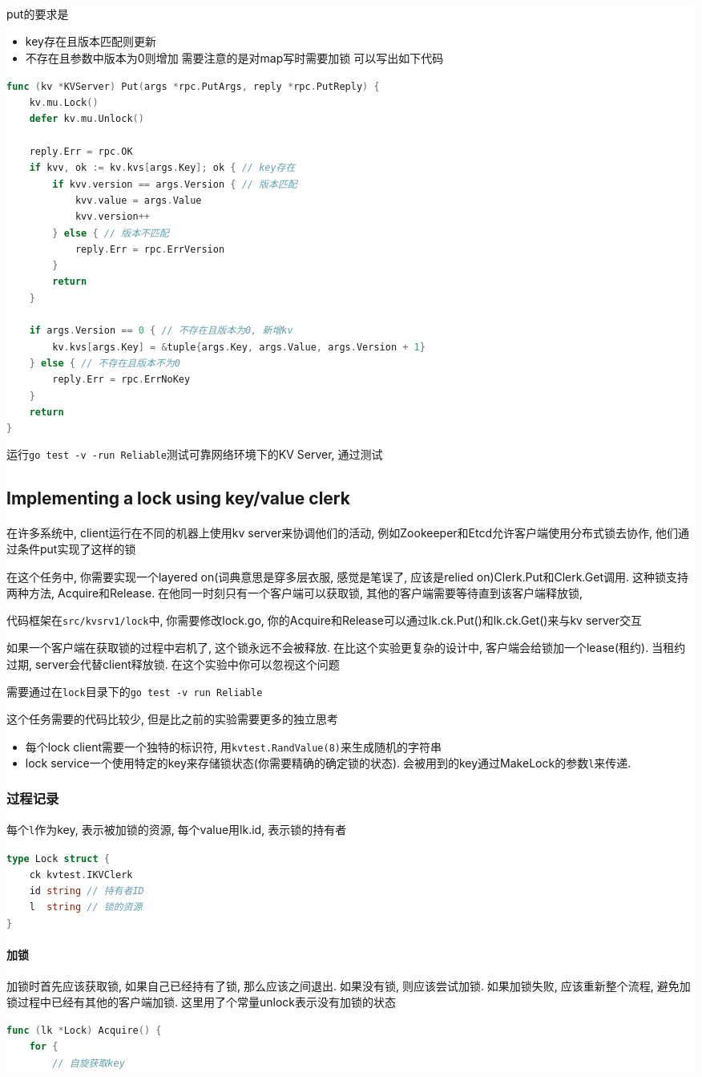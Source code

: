 put的要求是
- key存在且版本匹配则更新
- 不存在且参数中版本为0则增加
  需要注意的是对map写时需要加锁
  可以写出如下代码
```go
func (kv *KVServer) Put(args *rpc.PutArgs, reply *rpc.PutReply) {
	kv.mu.Lock()
	defer kv.mu.Unlock()

	reply.Err = rpc.OK
	if kvv, ok := kv.kvs[args.Key]; ok { // key存在
		if kvv.version == args.Version { // 版本匹配
			kvv.value = args.Value
			kvv.version++
		} else { // 版本不匹配
			reply.Err = rpc.ErrVersion
		}
		return
	}

	if args.Version == 0 { // 不存在且版本为0, 新增kv
		kv.kvs[args.Key] = &tuple{args.Key, args.Value, args.Version + 1}
	} else { // 不存在且版本不为0
		reply.Err = rpc.ErrNoKey
	}
	return
}
```

运行`go test -v -run Reliable`测试可靠网络环境下的KV Server, 通过测试
## Implementing a lock using key/value clerk

在许多系统中, client运行在不同的机器上使用kv server来协调他们的活动, 例如Zookeeper和Etcd允许客户端使用分布式锁去协作, 他们通过条件put实现了这样的锁

在这个任务中, 你需要实现一个layered on(词典意思是穿多层衣服, 感觉是笔误了, 应该是relied on)Clerk.Put和Clerk.Get调用. 这种锁支持两种方法, Acquire和Release. 在他同一时刻只有一个客户端可以获取锁, 其他的客户端需要等待直到该客户端释放锁,

代码框架在`src/kvsrv1/lock`中, 你需要修改lock.go, 你的Acquire和Release可以通过lk.ck.Put()和lk.ck.Get()来与kv server交互

如果一个客户端在获取锁的过程中宕机了, 这个锁永远不会被释放. 在比这个实验更复杂的设计中, 客户端会给锁加一个lease(租约). 当租约过期, server会代替client释放锁. 在这个实验中你可以忽视这个问题

需要通过在`lock`目录下的`go test -v run Reliable`

这个任务需要的代码比较少, 但是比之前的实验需要更多的独立思考
- 每个lock client需要一个独特的标识符, 用`kvtest.RandValue(8)`来生成随机的字符串
- lock service一个使用特定的key来存储锁状态(你需要精确的确定锁的状态). 会被用到的key通过MakeLock的参数`l`来传递.
### 过程记录
每个`l`作为key, 表示被加锁的资源, 每个value用lk.id, 表示锁的持有者
```go
type Lock struct {
	ck kvtest.IKVClerk
	id string // 持有者ID
	l  string // 锁的资源
}
```
#### 加锁
加锁时首先应该获取锁, 如果自己已经持有了锁, 那么应该之间退出.
如果没有锁, 则应该尝试加锁. 如果加锁失败, 应该重新整个流程, 避免加锁过程中已经有其他的客户端加锁.
这里用了个常量unlock表示没有加锁的状态
```go
func (lk *Lock) Acquire() {
	for {
		// 自旋获取key
```
